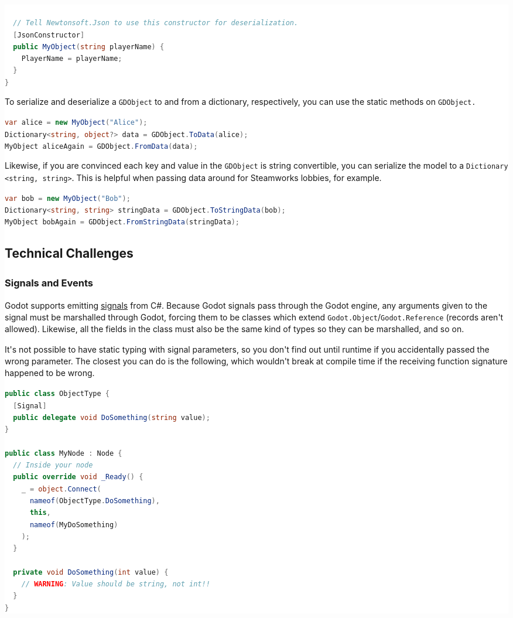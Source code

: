```csharp

  // Tell Newtonsoft.Json to use this constructor for deserialization.
  [JsonConstructor]
  public MyObject(string playerName) {
    PlayerName = playerName;
  }
}
```

To serialize and deserialize a `GDObject` to and from a dictionary, respectively, you can use the static methods on `GDObject.`

```csharp
var alice = new MyObject("Alice");
Dictionary<string, object?> data = GDObject.ToData(alice);
MyObject aliceAgain = GDObject.FromData(data);
```

Likewise, if you are convinced each key and value in the `GDObject` is string convertible, you can serialize the model to a `Dictionary<string, string>`. This is helpful when passing data around for Steamworks lobbies, for example.

```csharp
var bob = new MyObject("Bob");
Dictionary<string, string> stringData = GDObject.ToStringData(bob);
MyObject bobAgain = GDObject.FromStringData(stringData);
```

## Technical Challenges

### Signals and Events

Godot supports emitting [signals] from C#. Because Godot signals pass through the Godot engine, any arguments given to the signal must be marshalled through Godot, forcing them to be classes which extend `Godot.Object`/`Godot.Reference` (records aren't allowed). Likewise, all the fields in the class must also be the same kind of types so they can be marshalled, and so on.

It's not possible to have static typing with signal parameters, so you don't find out until runtime if you accidentally passed the wrong parameter. The closest you can do is the following, which wouldn't break at compile time if the receiving function signature happened to be wrong.

```csharp
public class ObjectType {
  [Signal]
  public delegate void DoSomething(string value); 
}

public class MyNode : Node {
  // Inside your node
  public override void _Ready() {
    _ = object.Connect(
      nameof(ObjectType.DoSomething),
      this,
      nameof(MyDoSomething)
    );
  }

  private void DoSomething(int value) {
    // WARNING: Value should be string, not int!!
  }
}
```


[net-5-0]: https://github.com/godotengine/godot/issues/43458#issuecomment-725550284
[godot-dictionary-iterable-issue]: https://github.com/godotengine/godot/issues/56733
[call-deferred]: https://docs.godotengine.org/en/stable/classes/class_object.html#class-object-method-call-deferred
[provider]: https://pub.dev/packages/provider
[call-down-signal-up]: https://kidscancode.org/godot_recipes/basics/node_communication/
[signals]: https://docs.godotengine.org/en/stable/tutorials/scripting/c_sharp/c_sharp_features.html#c-signals
[composition-inheritance]: https://en.wikipedia.org/wiki/Composition_over_inheritance
[export-default-values]: https://github.com/godotengine/godot/issues/37703#issuecomment-877406433
[godot-tree-order]: https://kidscancode.org/godot_recipes/basics/tree_ready_order/